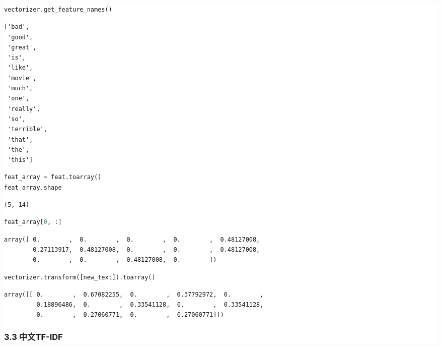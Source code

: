 
```python
vectorizer.get_feature_names()
```




    ['bad',
     'good',
     'great',
     'is',
     'like',
     'movie',
     'much',
     'one',
     'really',
     'so',
     'terrible',
     'that',
     'the',
     'this']




```python
feat_array = feat.toarray()
feat_array.shape
```




    (5, 14)




```python
feat_array[0, :]
```




    array([ 0.        ,  0.        ,  0.        ,  0.        ,  0.48127008,
            0.27113917,  0.48127008,  0.        ,  0.        ,  0.48127008,
            0.        ,  0.        ,  0.48127008,  0.        ])




```python
vectorizer.transform([new_text]).toarray()
```




    array([[ 0.        ,  0.67082255,  0.        ,  0.37792972,  0.        ,
             0.18896486,  0.        ,  0.33541128,  0.        ,  0.33541128,
             0.        ,  0.27060771,  0.        ,  0.27060771]])



### 3.3 中文TF-IDF
